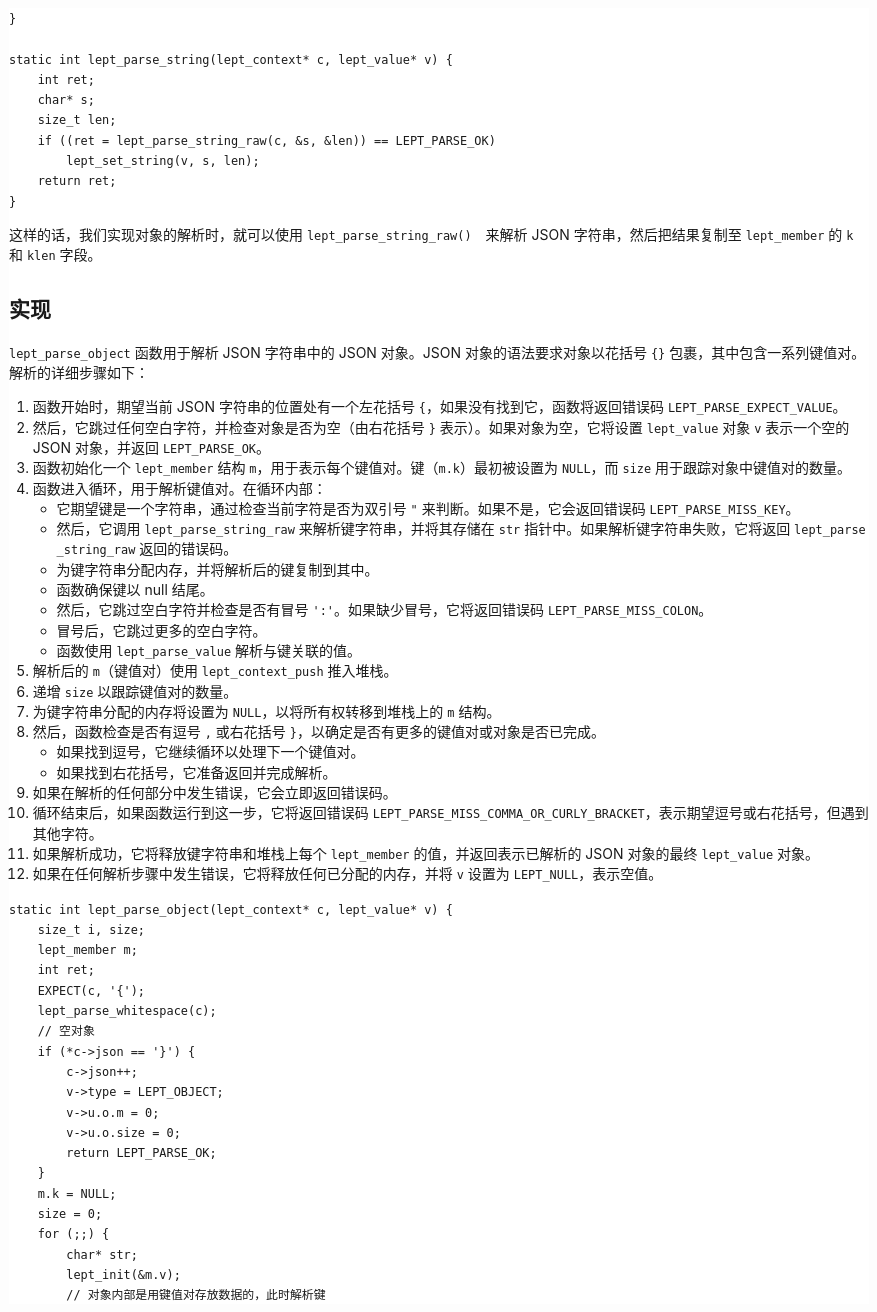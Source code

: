 ```
}

static int lept_parse_string(lept_context* c, lept_value* v) {
    int ret;
    char* s;
    size_t len;
    if ((ret = lept_parse_string_raw(c, &s, &len)) == LEPT_PARSE_OK)
        lept_set_string(v, s, len);
    return ret;
}
```

这样的话，我们实现对象的解析时，就可以使用 `lept_parse_string_raw()`　来解析 JSON 字符串，然后把结果复制至 `lept_member` 的 `k` 和 `klen` 字段。

## 实现

`lept_parse_object` 函数用于解析 JSON 字符串中的 JSON 对象。JSON 对象的语法要求对象以花括号 `{}` 包裹，其中包含一系列键值对。解析的详细步骤如下：

1. 函数开始时，期望当前 JSON 字符串的位置处有一个左花括号 `{`，如果没有找到它，函数将返回错误码 `LEPT_PARSE_EXPECT_VALUE`。
2. 然后，它跳过任何空白字符，并检查对象是否为空（由右花括号 `}` 表示）。如果对象为空，它将设置 `lept_value` 对象 `v` 表示一个空的 JSON 对象，并返回 `LEPT_PARSE_OK`。
3. 函数初始化一个 `lept_member` 结构 `m`，用于表示每个键值对。键（`m.k`）最初被设置为 `NULL`，而 `size` 用于跟踪对象中键值对的数量。
4. 函数进入循环，用于解析键值对。在循环内部：
   - 它期望键是一个字符串，通过检查当前字符是否为双引号 `"` 来判断。如果不是，它会返回错误码 `LEPT_PARSE_MISS_KEY`。
   - 然后，它调用 `lept_parse_string_raw` 来解析键字符串，并将其存储在 `str` 指针中。如果解析键字符串失败，它将返回 `lept_parse_string_raw` 返回的错误码。
   - 为键字符串分配内存，并将解析后的键复制到其中。
   - 函数确保键以 null 结尾。
   - 然后，它跳过空白字符并检查是否有冒号 `':'`。如果缺少冒号，它将返回错误码 `LEPT_PARSE_MISS_COLON`。
   - 冒号后，它跳过更多的空白字符。
   - 函数使用 `lept_parse_value` 解析与键关联的值。
5. 解析后的 `m`（键值对）使用 `lept_context_push` 推入堆栈。
6. 递增 `size` 以跟踪键值对的数量。
7. 为键字符串分配的内存将设置为 `NULL`，以将所有权转移到堆栈上的 `m` 结构。
8. 然后，函数检查是否有逗号 `,` 或右花括号 `}`，以确定是否有更多的键值对或对象是否已完成。
   - 如果找到逗号，它继续循环以处理下一个键值对。
   - 如果找到右花括号，它准备返回并完成解析。
9. 如果在解析的任何部分中发生错误，它会立即返回错误码。
10. 循环结束后，如果函数运行到这一步，它将返回错误码 `LEPT_PARSE_MISS_COMMA_OR_CURLY_BRACKET`，表示期望逗号或右花括号，但遇到其他字符。
11. 如果解析成功，它将释放键字符串和堆栈上每个 `lept_member` 的值，并返回表示已解析的 JSON 对象的最终 `lept_value` 对象。
12. 如果在任何解析步骤中发生错误，它将释放任何已分配的内存，并将 `v` 设置为 `LEPT_NULL`，表示空值。

```
static int lept_parse_object(lept_context* c, lept_value* v) {
    size_t i, size;
    lept_member m;
    int ret;
    EXPECT(c, '{');
    lept_parse_whitespace(c);
    // 空对象
    if (*c->json == '}') {
        c->json++;
        v->type = LEPT_OBJECT;
        v->u.o.m = 0;
        v->u.o.size = 0;
        return LEPT_PARSE_OK;
    }
    m.k = NULL;
    size = 0;
    for (;;) {
        char* str;
        lept_init(&m.v);
        // 对象内部是用键值对存放数据的，此时解析键
```